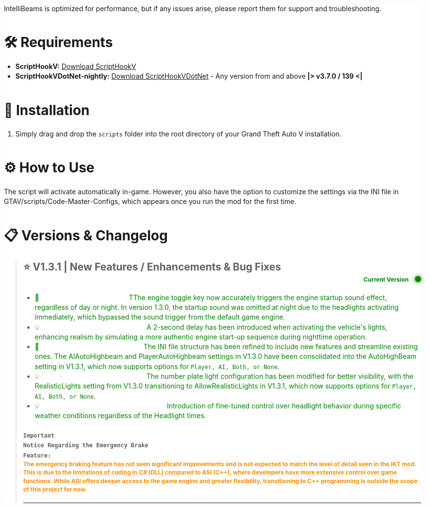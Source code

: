 IntelliBeams is optimized for performance, but if any issues arise, please report them for support and troubleshooting.

# 🛠️ Requirements
- **ScriptHookV:** [Download ScriptHookV](http://www.dev-c.com/gtav/scripthookv/)
- **ScriptHookVDotNet-nightly:** [Download ScriptHookVDotNet](https://github.com/scripthookvdotnet/scripthookvdotnet-nightly/releases/latest) - Any version from and above **|> ᴠ3.7.0 / 139 <|**

# 🔧 Installation
1. Simply drag and drop the `scripts` folder into the root directory of your Grand Theft Auto V installation.

# ⚙️ How to Use
The script will activate automatically in-game. However, you also have the option to customize the settings via the INI file in GTAV/scripts/Code-Master-Configs, which appears once you run the mod for the first time.

# 📋 Versions & Changelog

> ## ⭐ V1.3.1 | New Features / Enhancements & Bug Fixes <span style="color:green; display: block; text-align: right; font-size: 12px; font-weight: bold;">Current Version<span style="color:white; font-size: 14px; text-shadow: 0 0 10px white; text-align: right;"> /</span><span style="color:green; font-size: 14px; text-shadow: 0 0 10px green; text-align: right;"> 🟢</span></span>
>- <span style="color:green"> 🔑 <span style="font-weight: bold; color: white;">Engine Startup Sound Fix:</span> TThe engine toggle key now accurately triggers the engine startup sound effect, regardless of day or night. In version 1.3.0, the startup sound was omitted at night due to the headlights activating immediately, which bypassed the sound trigger from the default game engine.</span>
>- <span style="color:green"> 💡 <span style="font-weight: bold; color: white;">Lighting Delay Implementation:</span> A 2-second delay has been introduced when activating the vehicle's lights, enhancing realism by simulating a more authentic engine start-up sequence during nighttime operation.</span>
>- <span style="color:green"> 📝 <span style="font-weight: bold; color: white;">Ini File Configuration Updates:</span> The INI file structure has been refined to include new features and streamline existing ones. The AIAutoHighbeam and PlayerAutoHighbeam settings in V1.3.0 have been consolidated into the AutoHighBeam setting in V1.3.1, which now supports options for <code>Player, AI, Both, or None</code>.</span>
>- <span style="color:green"> 💡 <span style="font-weight: bold; color: white;">Realistic Lighting Adjustments:</span> The number plate light configuration has been modified for better visibility, with the RealisticLights setting from V1.3.0 transitioning to AllowRealisticLights in V1.3.1, which now supports options for <code>Player, AI, Both, or None</code>.</span>
>- <span style="color:green"> 💡 <span style="font-weight: bold; color: white;">Advanced Headlight Control Options:</span> Introduction of fine-tuned control over headlight behavior during specific weather conditions regardless of the Headlight times.</span>
>#### <code>Important Notice Regarding the Emergency Brake Feature:</code><span style="color:darkorange; display: block; font-size: 12px; font-weight: bold;">The emergency braking feature has not seen significant improvements and is not expected to match the level of detail seen in the IKT mod. This is due to the limitations of coding in C# (DLL) compared to ASI (C++), where developers have more extensive control over game functions. While ASI offers deeper access to the game engine and greater flexibility, transitioning to C++ programming is outside the scope of this project for now.</span>
>---
